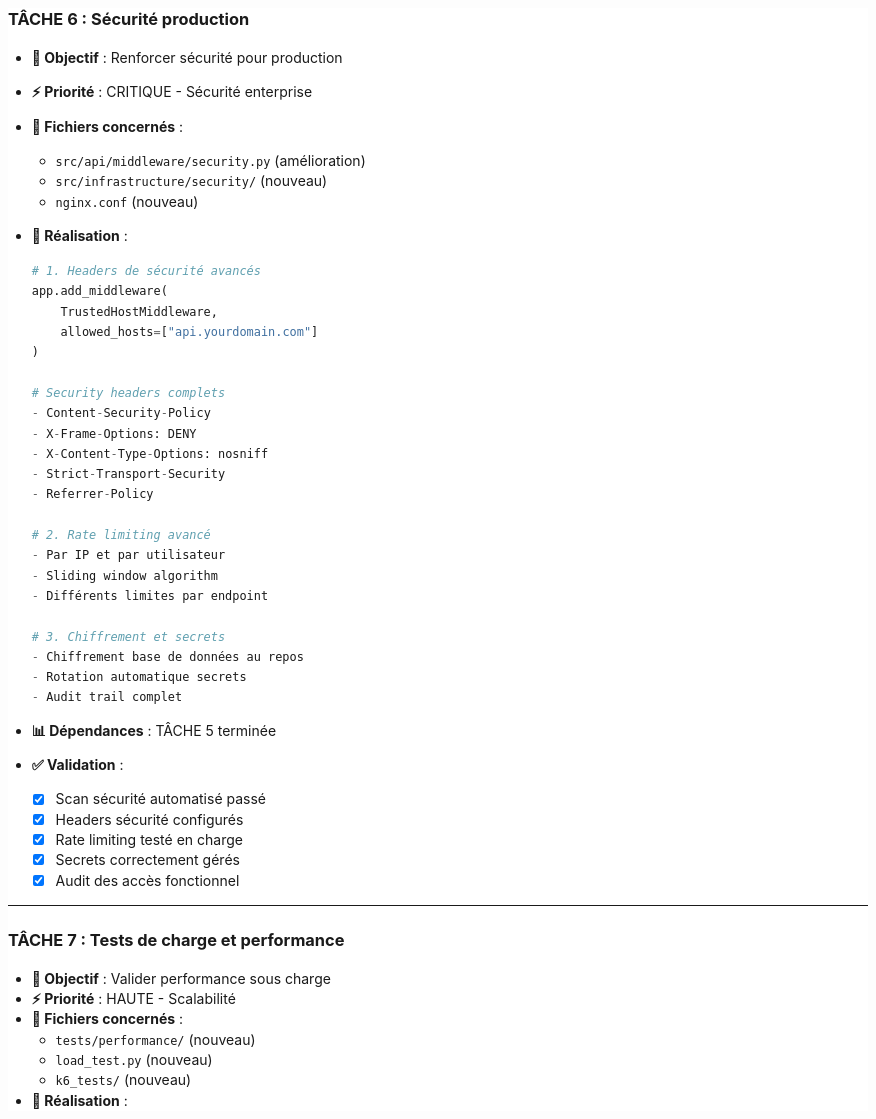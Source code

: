 
### TÂCHE 6 : Sécurité production

- **🎯 Objectif** : Renforcer sécurité pour production
- **⚡ Priorité** : CRITIQUE - Sécurité enterprise
- **📁 Fichiers concernés** :
  - `src/api/middleware/security.py` (amélioration)
  - `src/infrastructure/security/` (nouveau)
  - `nginx.conf` (nouveau)
- **🔧 Réalisation** :

  ```python
  # 1. Headers de sécurité avancés
  app.add_middleware(
      TrustedHostMiddleware,
      allowed_hosts=["api.yourdomain.com"]
  )

  # Security headers complets
  - Content-Security-Policy
  - X-Frame-Options: DENY
  - X-Content-Type-Options: nosniff
  - Strict-Transport-Security
  - Referrer-Policy

  # 2. Rate limiting avancé
  - Par IP et par utilisateur
  - Sliding window algorithm
  - Différents limites par endpoint

  # 3. Chiffrement et secrets
  - Chiffrement base de données au repos
  - Rotation automatique secrets
  - Audit trail complet
  ```

- **📊 Dépendances** : TÂCHE 5 terminée
- **✅ Validation** :
  - [x] Scan sécurité automatisé passé
  - [x] Headers sécurité configurés
  - [x] Rate limiting testé en charge
  - [x] Secrets correctement gérés
  - [x] Audit des accès fonctionnel

---

### TÂCHE 7 : Tests de charge et performance

- **🎯 Objectif** : Valider performance sous charge
- **⚡ Priorité** : HAUTE - Scalabilité
- **📁 Fichiers concernés** :
  - `tests/performance/` (nouveau)
  - `load_test.py` (nouveau)
  - `k6_tests/` (nouveau)
- **🔧 Réalisation** :
